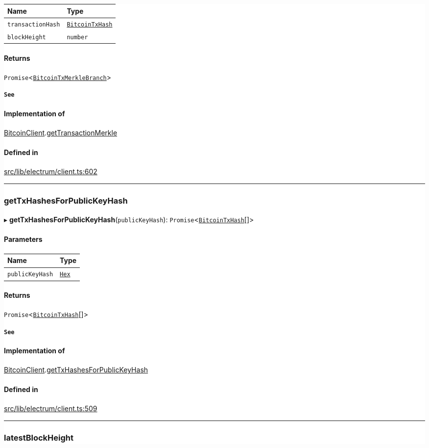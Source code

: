 | Name | Type |
| :------ | :------ |
| `transactionHash` | [`BitcoinTxHash`](BitcoinTxHash.md) |
| `blockHeight` | `number` |

#### Returns

`Promise`\<[`BitcoinTxMerkleBranch`](../interfaces/BitcoinTxMerkleBranch.md)\>

**`See`**

#### Implementation of

[BitcoinClient](../interfaces/BitcoinClient.md).[getTransactionMerkle](../interfaces/BitcoinClient.md#gettransactionmerkle)

#### Defined in

[src/lib/electrum/client.ts:602](https://github.com/keep-network/tmewc/blob/main/typescript/src/lib/electrum/client.ts#L602)

___

### getTxHashesForPublicKeyHash

▸ **getTxHashesForPublicKeyHash**(`publicKeyHash`): `Promise`\<[`BitcoinTxHash`](BitcoinTxHash.md)[]\>

#### Parameters

| Name | Type |
| :------ | :------ |
| `publicKeyHash` | [`Hex`](Hex.md) |

#### Returns

`Promise`\<[`BitcoinTxHash`](BitcoinTxHash.md)[]\>

**`See`**

#### Implementation of

[BitcoinClient](../interfaces/BitcoinClient.md).[getTxHashesForPublicKeyHash](../interfaces/BitcoinClient.md#gettxhashesforpublickeyhash)

#### Defined in

[src/lib/electrum/client.ts:509](https://github.com/keep-network/tmewc/blob/main/typescript/src/lib/electrum/client.ts#L509)

___

### latestBlockHeight

